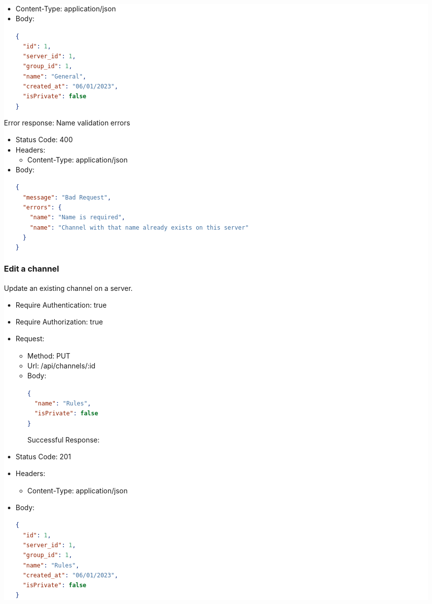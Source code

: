   - Content-Type: application/json
- Body:
  ```json
  {
    "id": 1,
    "server_id": 1,
    "group_id": 1,
    "name": "General",
    "created_at": "06/01/2023",
    "isPrivate": false
  }
  ```

Error response: Name validation errors

- Status Code: 400
- Headers:
  - Content-Type: application/json
- Body:
  ```json
  {
    "message": "Bad Request",
    "errors": {
      "name": "Name is required",
      "name": "Channel with that name already exists on this server"
    }
  }
  ```

### Edit a channel

Update an existing channel on a server.

- Require Authentication: true
- Require Authorization: true

- Request:
  - Method: PUT
  - Url: /api/channels/:id
  - Body:
    ```json
    {
      "name": "Rules",
      "isPrivate": false
    }
    ```
    Successful Response:
- Status Code: 201
- Headers:
  - Content-Type: application/json
- Body:
  ```json
  {
    "id": 1,
    "server_id": 1,
    "group_id": 1,
    "name": "Rules",
    "created_at": "06/01/2023",
    "isPrivate": false
  }
  ```
